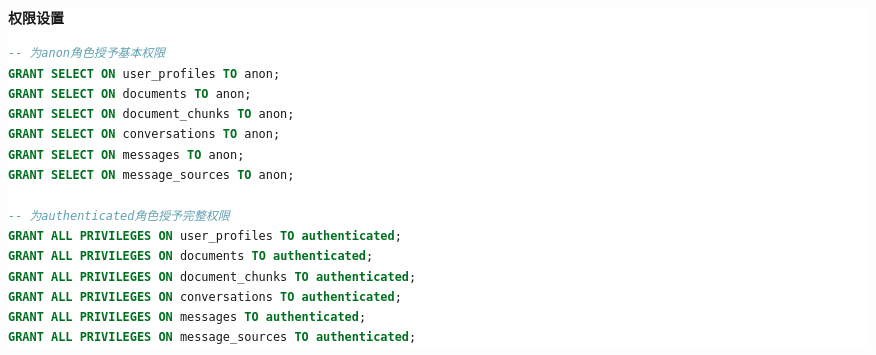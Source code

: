 **权限设置**

```sql
-- 为anon角色授予基本权限
GRANT SELECT ON user_profiles TO anon;
GRANT SELECT ON documents TO anon;
GRANT SELECT ON document_chunks TO anon;
GRANT SELECT ON conversations TO anon;
GRANT SELECT ON messages TO anon;
GRANT SELECT ON message_sources TO anon;

-- 为authenticated角色授予完整权限
GRANT ALL PRIVILEGES ON user_profiles TO authenticated;
GRANT ALL PRIVILEGES ON documents TO authenticated;
GRANT ALL PRIVILEGES ON document_chunks TO authenticated;
GRANT ALL PRIVILEGES ON conversations TO authenticated;
GRANT ALL PRIVILEGES ON messages TO authenticated;
GRANT ALL PRIVILEGES ON message_sources TO authenticated;
```

